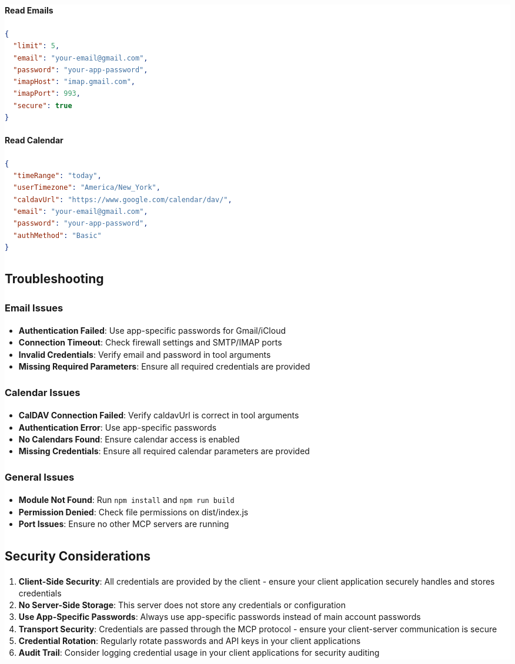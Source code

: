 #### Read Emails
```json
{
  "limit": 5,
  "email": "your-email@gmail.com",
  "password": "your-app-password",
  "imapHost": "imap.gmail.com",
  "imapPort": 993,
  "secure": true
}
```

#### Read Calendar
```json
{
  "timeRange": "today",
  "userTimezone": "America/New_York",
  "caldavUrl": "https://www.google.com/calendar/dav/",
  "email": "your-email@gmail.com",
  "password": "your-app-password",
  "authMethod": "Basic"
}
```

## Troubleshooting

### Email Issues
- **Authentication Failed**: Use app-specific passwords for Gmail/iCloud
- **Connection Timeout**: Check firewall settings and SMTP/IMAP ports
- **Invalid Credentials**: Verify email and password in tool arguments
- **Missing Required Parameters**: Ensure all required credentials are provided

### Calendar Issues  
- **CalDAV Connection Failed**: Verify caldavUrl is correct in tool arguments
- **Authentication Error**: Use app-specific passwords
- **No Calendars Found**: Ensure calendar access is enabled
- **Missing Credentials**: Ensure all required calendar parameters are provided

### General Issues
- **Module Not Found**: Run `npm install` and `npm run build`
- **Permission Denied**: Check file permissions on dist/index.js
- **Port Issues**: Ensure no other MCP servers are running

## Security Considerations

1. **Client-Side Security**: All credentials are provided by the client - ensure your client application securely handles and stores credentials
2. **No Server-Side Storage**: This server does not store any credentials or configuration
3. **Use App-Specific Passwords**: Always use app-specific passwords instead of main account passwords
4. **Transport Security**: Credentials are passed through the MCP protocol - ensure your client-server communication is secure
5. **Credential Rotation**: Regularly rotate passwords and API keys in your client applications
6. **Audit Trail**: Consider logging credential usage in your client applications for security auditing
